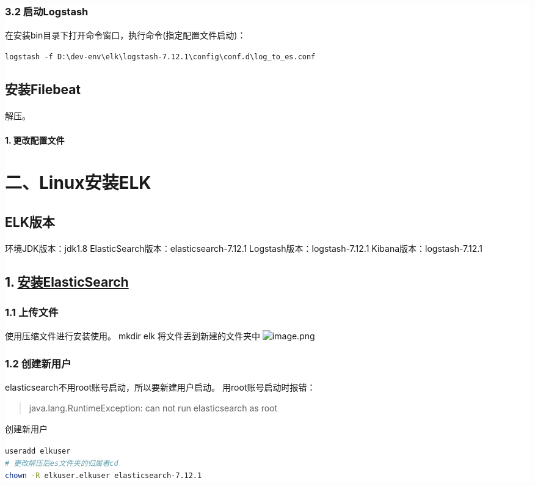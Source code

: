 ```xml
```



### 3.2 启动Logstash

在安装bin目录下打开命令窗口，执行命令(指定配置文件启动)：

```xml
logstash -f D:\dev-env\elk\logstash-7.12.1\config\conf.d\log_to_es.conf
```



## 安装Filebeat

解压。

#### 1. 更改配置文件



# 二、Linux安装ELK



## ELK版本

环境JDK版本：jdk1.8
ElasticSearch版本：elasticsearch-7.12.1
Logstash版本：logstash-7.12.1
Kibana版本：logstash-7.12.1

## 1. [安装ElasticSearch](https://www.cnblogs.com/blogjun/articles/82fb37eb418a2ed8dc6adf3d306aa2ef.html)



### 1.1 上传文件

使用压缩文件进行安装使用。
mkdir elk&#x20;
将文件丢到新建的文件夹中
![image.png](https://raw.githubusercontent.com/wulilinghan/PicBed/main/img2023/202302012124399.png) 

### 1.2 创建新用户

elasticsearch不用root账号启动，所以要新建用户启动。
用root账号启动时报错：

> java.lang.RuntimeException: can not run elasticsearch as root

创建新用户

```bash
useradd elkuser
# 更改解压后es文件夹的归属者cd
chown -R elkuser.elkuser elasticsearch-7.12.1
```
